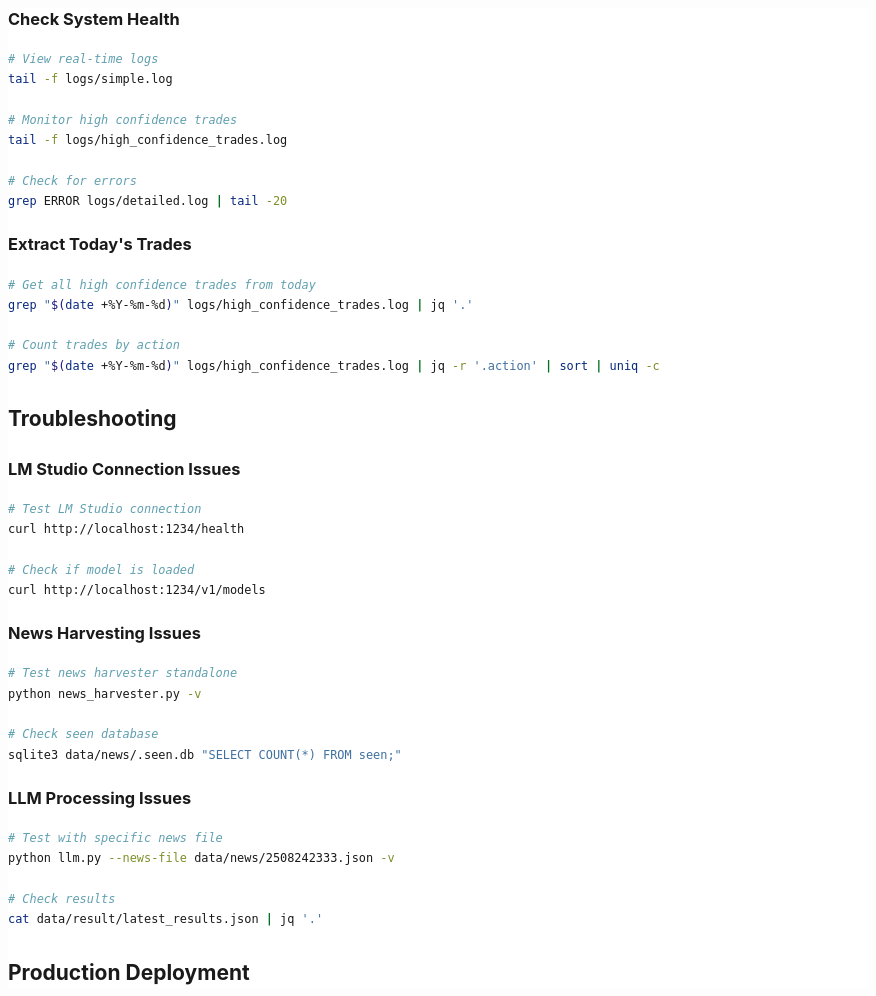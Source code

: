 ### Check System Health
```bash
# View real-time logs
tail -f logs/simple.log

# Monitor high confidence trades
tail -f logs/high_confidence_trades.log

# Check for errors
grep ERROR logs/detailed.log | tail -20
```

### Extract Today's Trades
```bash
# Get all high confidence trades from today
grep "$(date +%Y-%m-%d)" logs/high_confidence_trades.log | jq '.'

# Count trades by action
grep "$(date +%Y-%m-%d)" logs/high_confidence_trades.log | jq -r '.action' | sort | uniq -c
```

## Troubleshooting

### LM Studio Connection Issues
```bash
# Test LM Studio connection
curl http://localhost:1234/health

# Check if model is loaded
curl http://localhost:1234/v1/models
```

### News Harvesting Issues
```bash
# Test news harvester standalone
python news_harvester.py -v

# Check seen database
sqlite3 data/news/.seen.db "SELECT COUNT(*) FROM seen;"
```

### LLM Processing Issues
```bash
# Test with specific news file
python llm.py --news-file data/news/2508242333.json -v

# Check results
cat data/result/latest_results.json | jq '.'
```

## Production Deployment
